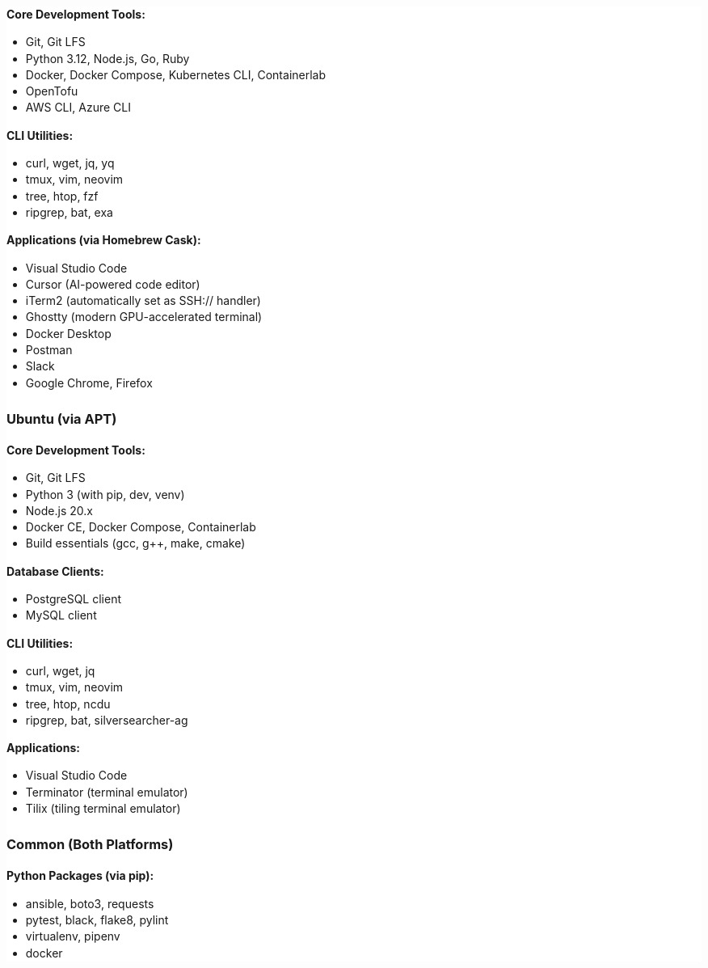 **Core Development Tools:**
- Git, Git LFS
- Python 3.12, Node.js, Go, Ruby
- Docker, Docker Compose, Kubernetes CLI, Containerlab
- OpenTofu
- AWS CLI, Azure CLI

**CLI Utilities:**
- curl, wget, jq, yq
- tmux, vim, neovim
- tree, htop, fzf
- ripgrep, bat, exa

**Applications (via Homebrew Cask):**
- Visual Studio Code
- Cursor (AI-powered code editor)
- iTerm2 (automatically set as SSH:// handler)
- Ghostty (modern GPU-accelerated terminal)
- Docker Desktop
- Postman
- Slack
- Google Chrome, Firefox

### Ubuntu (via APT)

**Core Development Tools:**
- Git, Git LFS
- Python 3 (with pip, dev, venv)
- Node.js 20.x
- Docker CE, Docker Compose, Containerlab
- Build essentials (gcc, g++, make, cmake)

**Database Clients:**
- PostgreSQL client
- MySQL client

**CLI Utilities:**
- curl, wget, jq
- tmux, vim, neovim
- tree, htop, ncdu
- ripgrep, bat, silversearcher-ag

**Applications:**
- Visual Studio Code
- Terminator (terminal emulator)
- Tilix (tiling terminal emulator)

### Common (Both Platforms)

**Python Packages (via pip):**
- ansible, boto3, requests
- pytest, black, flake8, pylint
- virtualenv, pipenv
- docker

